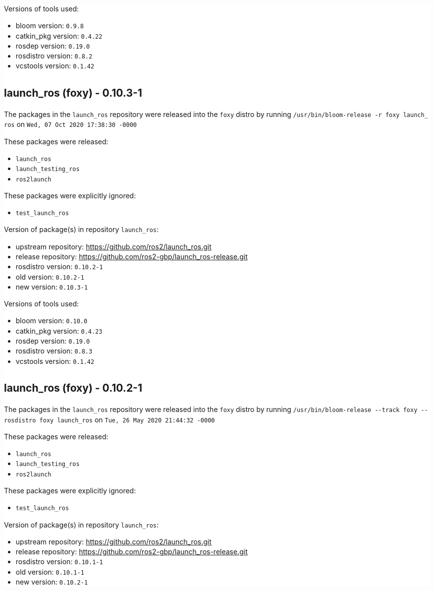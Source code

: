 Versions of tools used:

- bloom version: `0.9.8`
- catkin_pkg version: `0.4.22`
- rosdep version: `0.19.0`
- rosdistro version: `0.8.2`
- vcstools version: `0.1.42`


## launch_ros (foxy) - 0.10.3-1

The packages in the `launch_ros` repository were released into the `foxy` distro by running `/usr/bin/bloom-release -r foxy launch_ros` on `Wed, 07 Oct 2020 17:38:30 -0000`

These packages were released:
- `launch_ros`
- `launch_testing_ros`
- `ros2launch`

These packages were explicitly ignored:
- `test_launch_ros`

Version of package(s) in repository `launch_ros`:

- upstream repository: https://github.com/ros2/launch_ros.git
- release repository: https://github.com/ros2-gbp/launch_ros-release.git
- rosdistro version: `0.10.2-1`
- old version: `0.10.2-1`
- new version: `0.10.3-1`

Versions of tools used:

- bloom version: `0.10.0`
- catkin_pkg version: `0.4.23`
- rosdep version: `0.19.0`
- rosdistro version: `0.8.3`
- vcstools version: `0.1.42`


## launch_ros (foxy) - 0.10.2-1

The packages in the `launch_ros` repository were released into the `foxy` distro by running `/usr/bin/bloom-release --track foxy --rosdistro foxy launch_ros` on `Tue, 26 May 2020 21:44:32 -0000`

These packages were released:
- `launch_ros`
- `launch_testing_ros`
- `ros2launch`

These packages were explicitly ignored:
- `test_launch_ros`

Version of package(s) in repository `launch_ros`:

- upstream repository: https://github.com/ros2/launch_ros.git
- release repository: https://github.com/ros2-gbp/launch_ros-release.git
- rosdistro version: `0.10.1-1`
- old version: `0.10.1-1`
- new version: `0.10.2-1`
